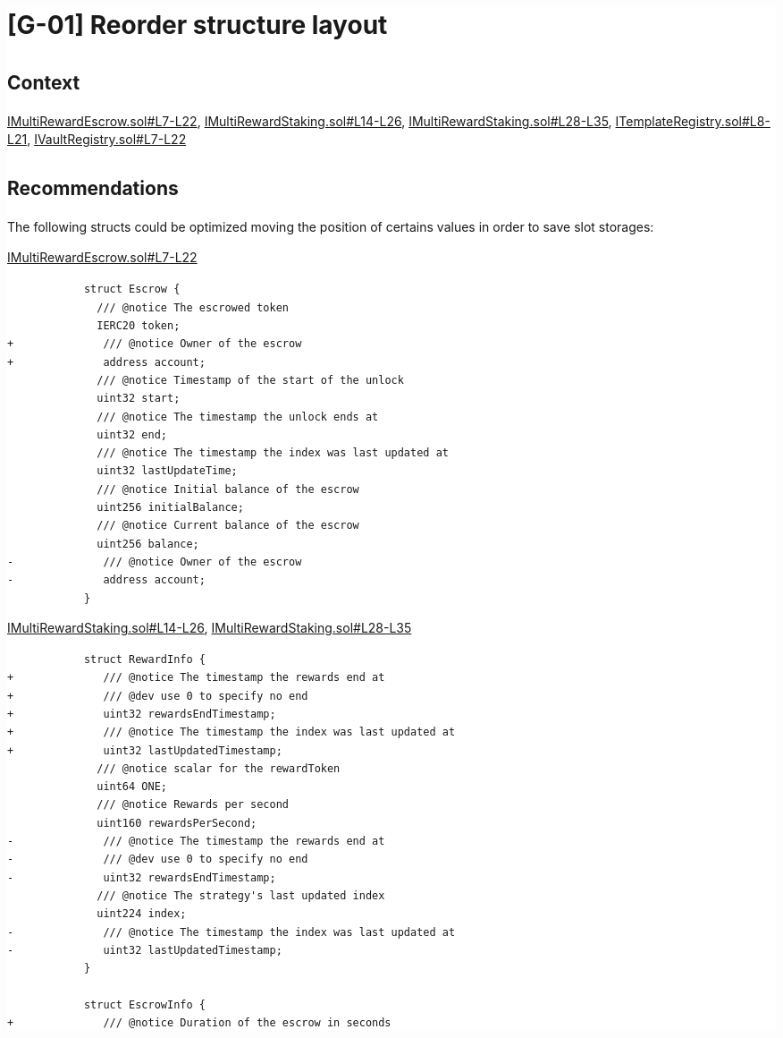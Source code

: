 # [G-01] Reorder structure layout

## Context
[IMultiRewardEscrow.sol#L7-L22](https://github.com/code-423n4/2023-01-popcorn/blob/main/src/interfaces/IMultiRewardEscrow.sol#L7-L22), [IMultiRewardStaking.sol#L14-L26](https://github.com/code-423n4/2023-01-popcorn/blob/main/src/interfaces/IMultiRewardStaking.sol#L14-L26), [IMultiRewardStaking.sol#L28-L35](https://github.com/code-423n4/2023-01-popcorn/blob/main/src/interfaces/IMultiRewardStaking.sol#L28-L35), [ITemplateRegistry.sol#L8-L21](https://github.com/code-423n4/2023-01-popcorn/blob/main/src/interfaces/vault/ITemplateRegistry.sol#L8-L21), [IVaultRegistry.sol#L7-L22](https://github.com/code-423n4/2023-01-popcorn/blob/main/src/interfaces/vault/IVaultRegistry.sol#L7-L22)

## Recommendations
The following structs could be optimized moving the position of certains values in order to save slot storages:   

[IMultiRewardEscrow.sol#L7-L22](https://github.com/code-423n4/2023-01-popcorn/blob/main/src/interfaces/IMultiRewardEscrow.sol#L7-L22)
````solidity
            struct Escrow {
              /// @notice The escrowed token
              IERC20 token;
+              /// @notice Owner of the escrow
+              address account;              
              /// @notice Timestamp of the start of the unlock
              uint32 start;
              /// @notice The timestamp the unlock ends at
              uint32 end;
              /// @notice The timestamp the index was last updated at
              uint32 lastUpdateTime;
              /// @notice Initial balance of the escrow
              uint256 initialBalance;
              /// @notice Current balance of the escrow
              uint256 balance;
-              /// @notice Owner of the escrow
-              address account;
            }
````
[IMultiRewardStaking.sol#L14-L26](https://github.com/code-423n4/2023-01-popcorn/blob/main/src/interfaces/IMultiRewardStaking.sol#L14-L26), [IMultiRewardStaking.sol#L28-L35](https://github.com/code-423n4/2023-01-popcorn/blob/main/src/interfaces/IMultiRewardStaking.sol#L28-L35)
````solidity
            struct RewardInfo {
+              /// @notice The timestamp the rewards end at
+              /// @dev use 0 to specify no end
+              uint32 rewardsEndTimestamp;
+              /// @notice The timestamp the index was last updated at
+              uint32 lastUpdatedTimestamp;
              /// @notice scalar for the rewardToken
              uint64 ONE;
              /// @notice Rewards per second
              uint160 rewardsPerSecond;
-              /// @notice The timestamp the rewards end at
-              /// @dev use 0 to specify no end
-              uint32 rewardsEndTimestamp;
              /// @notice The strategy's last updated index
              uint224 index;
-              /// @notice The timestamp the index was last updated at
-              uint32 lastUpdatedTimestamp;
            }

            struct EscrowInfo {
+              /// @notice Duration of the escrow in seconds
````